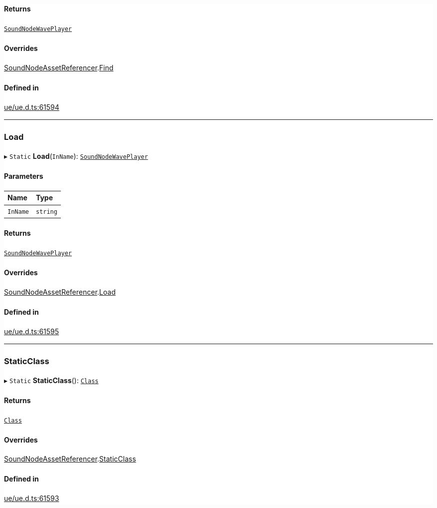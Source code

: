 #### Returns

[`SoundNodeWavePlayer`](ue_ue.SoundNodeWavePlayer.md)

#### Overrides

[SoundNodeAssetReferencer](ue_ue.SoundNodeAssetReferencer.md).[Find](ue_ue.SoundNodeAssetReferencer.md#find)

#### Defined in

[ue/ue.d.ts:61594](https://github.com/YugMetaverse/yug_typings/blob/b7d9b19/ue/ue.d.ts#L61594)

___

### Load

▸ `Static` **Load**(`InName`): [`SoundNodeWavePlayer`](ue_ue.SoundNodeWavePlayer.md)

#### Parameters

| Name | Type |
| :------ | :------ |
| `InName` | `string` |

#### Returns

[`SoundNodeWavePlayer`](ue_ue.SoundNodeWavePlayer.md)

#### Overrides

[SoundNodeAssetReferencer](ue_ue.SoundNodeAssetReferencer.md).[Load](ue_ue.SoundNodeAssetReferencer.md#load)

#### Defined in

[ue/ue.d.ts:61595](https://github.com/YugMetaverse/yug_typings/blob/b7d9b19/ue/ue.d.ts#L61595)

___

### StaticClass

▸ `Static` **StaticClass**(): [`Class`](ue_ue.Class.md)

#### Returns

[`Class`](ue_ue.Class.md)

#### Overrides

[SoundNodeAssetReferencer](ue_ue.SoundNodeAssetReferencer.md).[StaticClass](ue_ue.SoundNodeAssetReferencer.md#staticclass)

#### Defined in

[ue/ue.d.ts:61593](https://github.com/YugMetaverse/yug_typings/blob/b7d9b19/ue/ue.d.ts#L61593)
